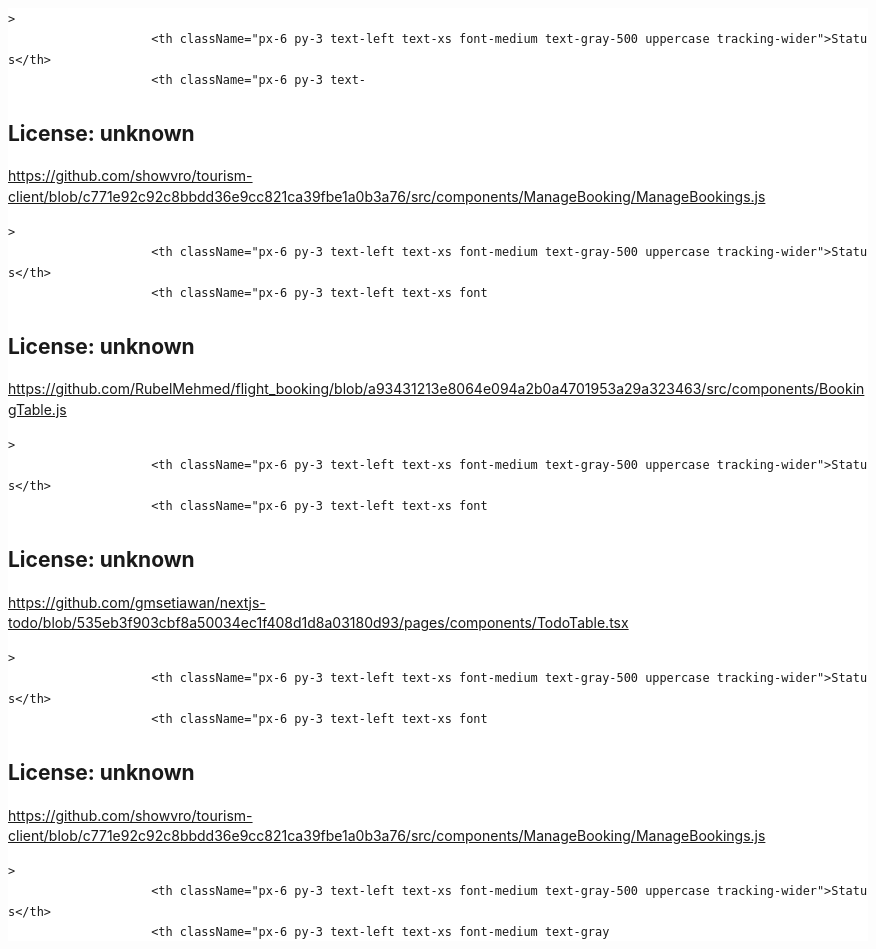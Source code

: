 ```
>
                    <th className="px-6 py-3 text-left text-xs font-medium text-gray-500 uppercase tracking-wider">Status</th>
                    <th className="px-6 py-3 text-
```


## License: unknown
https://github.com/showvro/tourism-client/blob/c771e92c92c8bbdd36e9cc821ca39fbe1a0b3a76/src/components/ManageBooking/ManageBookings.js

```
>
                    <th className="px-6 py-3 text-left text-xs font-medium text-gray-500 uppercase tracking-wider">Status</th>
                    <th className="px-6 py-3 text-left text-xs font
```


## License: unknown
https://github.com/RubelMehmed/flight_booking/blob/a93431213e8064e094a2b0a4701953a29a323463/src/components/BookingTable.js

```
>
                    <th className="px-6 py-3 text-left text-xs font-medium text-gray-500 uppercase tracking-wider">Status</th>
                    <th className="px-6 py-3 text-left text-xs font
```


## License: unknown
https://github.com/gmsetiawan/nextjs-todo/blob/535eb3f903cbf8a50034ec1f408d1d8a03180d93/pages/components/TodoTable.tsx

```
>
                    <th className="px-6 py-3 text-left text-xs font-medium text-gray-500 uppercase tracking-wider">Status</th>
                    <th className="px-6 py-3 text-left text-xs font
```


## License: unknown
https://github.com/showvro/tourism-client/blob/c771e92c92c8bbdd36e9cc821ca39fbe1a0b3a76/src/components/ManageBooking/ManageBookings.js

```
>
                    <th className="px-6 py-3 text-left text-xs font-medium text-gray-500 uppercase tracking-wider">Status</th>
                    <th className="px-6 py-3 text-left text-xs font-medium text-gray
```
